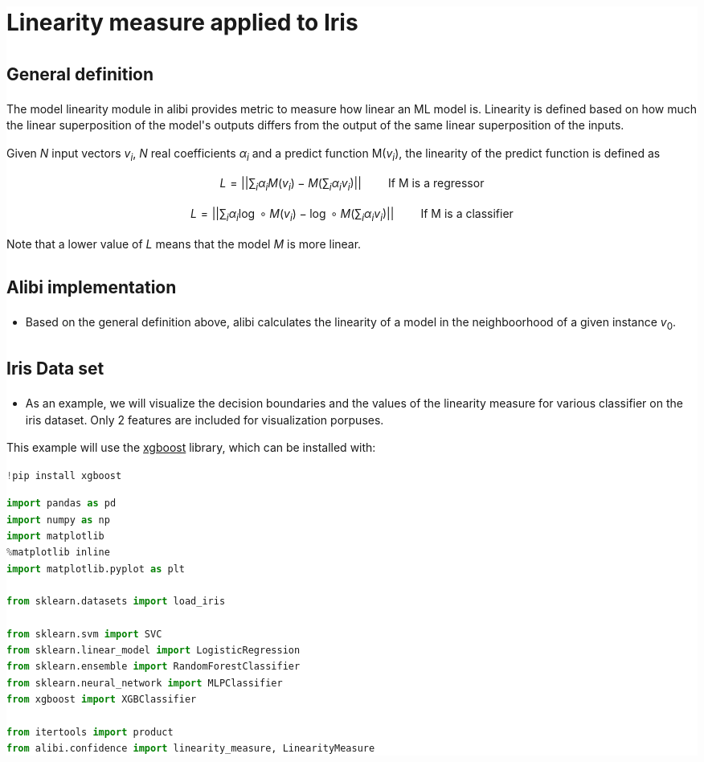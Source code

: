 # Linearity measure applied to Iris
 
## General definition

The model linearity module in alibi provides metric to measure how linear an ML model is. Linearity is defined based on how much the linear superposition of the model's outputs differs from the output of the same linear superposition of the inputs. 

Given $N$ input vectors $v_i$, $N$ real coefficients $\alpha_i$ and a predict function $\text{M}(v_i)$, the linearity of the predict function is defined as

$$L = \Big|\Big|\sum_i \alpha_i M(v_i) - M\Big(\sum_i \alpha_i v_i\Big) \Big|\Big| \quad \quad \text{If M is a regressor}$$

$$L = \Big|\Big|\sum_i \alpha_i \log \circ M(v_i) - \log \circ M\Big(\sum_i \alpha_i v_i\Big)\Big|\Big| \quad \quad \text{If M is a classifier}$$

Note that a lower value of $L$ means that the model $M$ is more linear.


## Alibi implementation
* Based on the general definition above, alibi calculates the linearity of a model in the neighboorhood of a given instance $v_0$. 

## Iris Data set
* As an example, we will visualize the decision boundaries and the values of the linearity measure for various classifier on the iris dataset. Only 2 features are included for visualization porpuses.

This example will use the [xgboost](https://github.com/dmlc/xgboost) library, which can be installed with:


```python
!pip install xgboost
```


```python
import pandas as pd
import numpy as np
import matplotlib
%matplotlib inline
import matplotlib.pyplot as plt

from sklearn.datasets import load_iris

from sklearn.svm import SVC
from sklearn.linear_model import LogisticRegression
from sklearn.ensemble import RandomForestClassifier
from sklearn.neural_network import MLPClassifier
from xgboost import XGBClassifier

from itertools import product
from alibi.confidence import linearity_measure, LinearityMeasure
```
